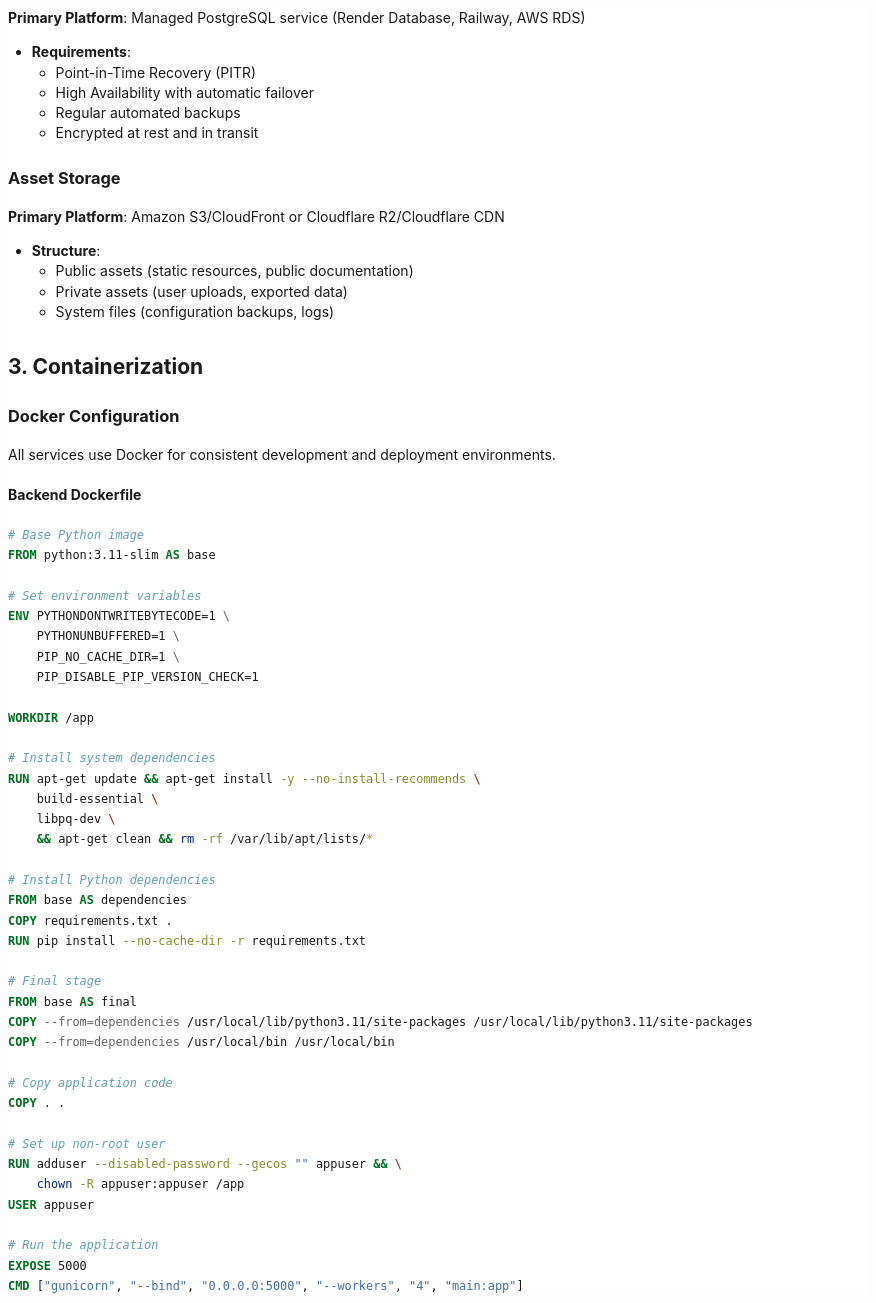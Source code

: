 **Primary Platform**: Managed PostgreSQL service (Render Database, Railway, AWS RDS)

- **Requirements**:
  - Point-in-Time Recovery (PITR)
  - High Availability with automatic failover
  - Regular automated backups
  - Encrypted at rest and in transit

### Asset Storage

**Primary Platform**: Amazon S3/CloudFront or Cloudflare R2/Cloudflare CDN

- **Structure**:
  - Public assets (static resources, public documentation)
  - Private assets (user uploads, exported data)
  - System files (configuration backups, logs)

## 3. Containerization

### Docker Configuration

All services use Docker for consistent development and deployment environments.

#### Backend Dockerfile

```dockerfile
# Base Python image
FROM python:3.11-slim AS base

# Set environment variables
ENV PYTHONDONTWRITEBYTECODE=1 \
    PYTHONUNBUFFERED=1 \
    PIP_NO_CACHE_DIR=1 \
    PIP_DISABLE_PIP_VERSION_CHECK=1

WORKDIR /app

# Install system dependencies
RUN apt-get update && apt-get install -y --no-install-recommends \
    build-essential \
    libpq-dev \
    && apt-get clean && rm -rf /var/lib/apt/lists/*

# Install Python dependencies
FROM base AS dependencies
COPY requirements.txt .
RUN pip install --no-cache-dir -r requirements.txt

# Final stage
FROM base AS final
COPY --from=dependencies /usr/local/lib/python3.11/site-packages /usr/local/lib/python3.11/site-packages
COPY --from=dependencies /usr/local/bin /usr/local/bin

# Copy application code
COPY . .

# Set up non-root user
RUN adduser --disabled-password --gecos "" appuser && \
    chown -R appuser:appuser /app
USER appuser

# Run the application
EXPOSE 5000
CMD ["gunicorn", "--bind", "0.0.0.0:5000", "--workers", "4", "main:app"]
```